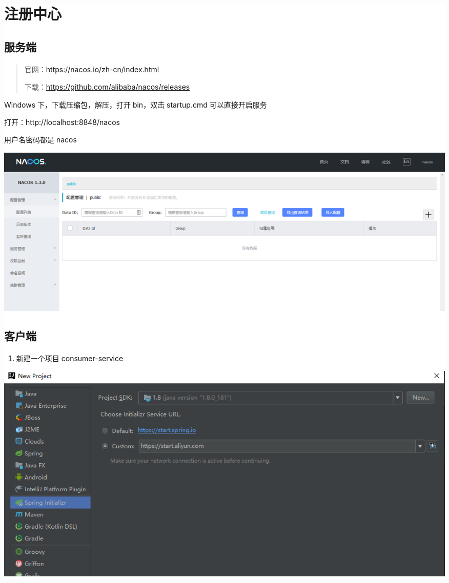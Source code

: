 # 注册中心

## 服务端

> 官网：https://nacos.io/zh-cn/index.html
>
> 下载：https://github.com/alibaba/nacos/releases

Windows 下，下载压缩包，解压，打开 bin，双击 startup.cmd 可以直接开启服务

打开：http://localhost:8848/nacos

用户名密码都是 nacos

![1](./img/1.png)

## 客户端

1. 新建一个项目 consumer-service

![1](./img/2.png)

